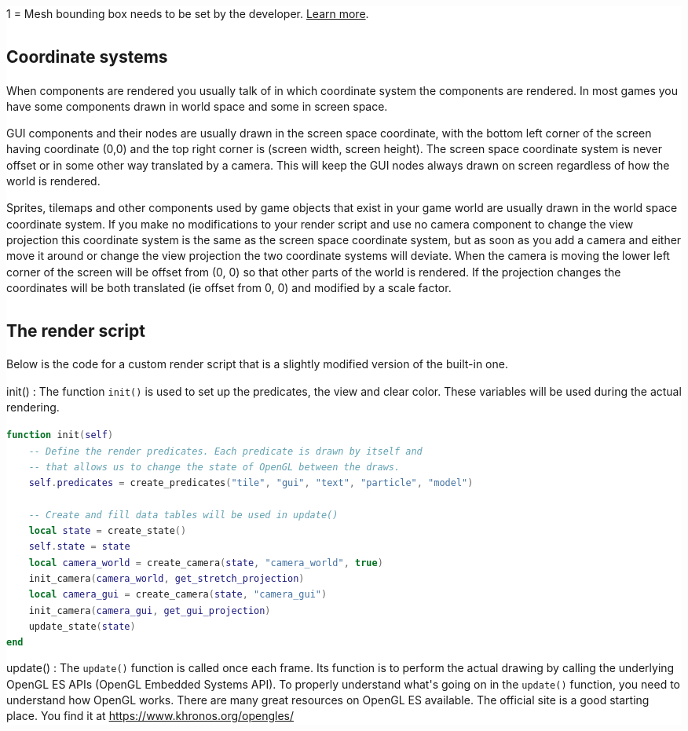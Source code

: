 1 = Mesh bounding box needs to be set by the developer. [Learn more](/manuals/mesh/#frustum-culling).


## Coordinate systems

When components are rendered you usually talk of in which coordinate system the components are rendered. In most games you have some components drawn in world space and some in screen space.

GUI components and their nodes are usually drawn in the screen space coordinate, with the bottom left corner of the screen having coordinate (0,0) and the top right corner is (screen width, screen height). The screen space coordinate system is never offset or in some other way translated by a camera. This will keep the GUI nodes always drawn on screen regardless of how the world is rendered.

Sprites, tilemaps and other components used by game objects that exist in your game world are usually drawn in the world space coordinate system. If you make no modifications to your render script and use no camera component to change the view projection this coordinate system is the same as the screen space coordinate system, but as soon as you add a camera and either move it around or change the view projection the two coordinate systems will deviate. When the camera is moving the lower left corner of the screen will be offset from (0, 0) so that other parts of the world is rendered. If the projection changes the coordinates will be both translated (ie offset from 0, 0) and modified by a scale factor.


## The render script

Below is the code for a custom render script that is a slightly modified version of the built-in one.

init()
: The function `init()` is used to set up the predicates, the view and clear color. These variables will be used during the actual rendering.

```lua
function init(self)
    -- Define the render predicates. Each predicate is drawn by itself and
    -- that allows us to change the state of OpenGL between the draws.
    self.predicates = create_predicates("tile", "gui", "text", "particle", "model")

    -- Create and fill data tables will be used in update()
    local state = create_state()
    self.state = state
    local camera_world = create_camera(state, "camera_world", true)
    init_camera(camera_world, get_stretch_projection)
    local camera_gui = create_camera(state, "camera_gui")
    init_camera(camera_gui, get_gui_projection)
    update_state(state)
end
```

update()
: The `update()` function is called once each frame. Its function is to perform the actual drawing by calling the underlying OpenGL ES APIs (OpenGL Embedded Systems API). To properly understand what's going on in the `update()` function, you need to understand how OpenGL works. There are many great resources on OpenGL ES available. The official site is a good starting place. You find it at https://www.khronos.org/opengles/
